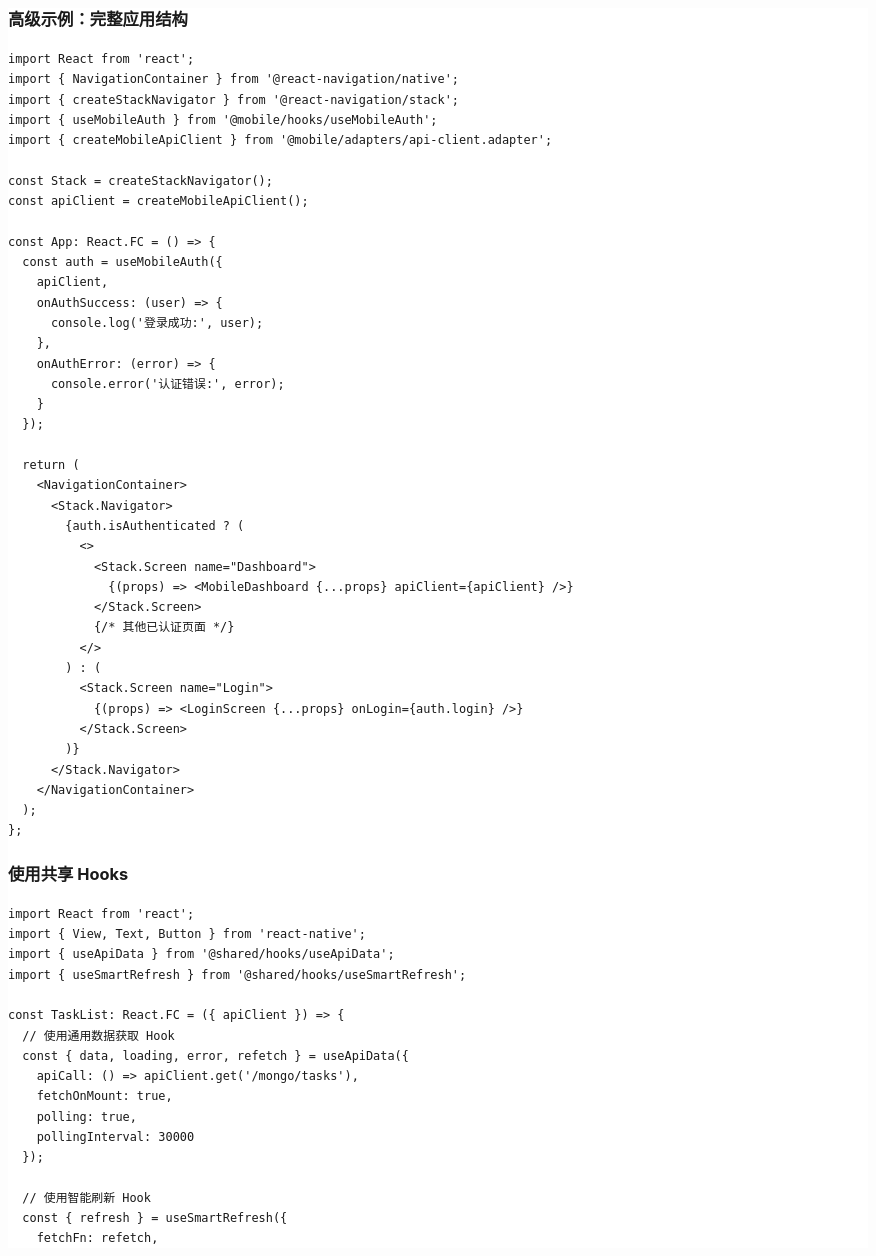### 高级示例：完整应用结构

```tsx
import React from 'react';
import { NavigationContainer } from '@react-navigation/native';
import { createStackNavigator } from '@react-navigation/stack';
import { useMobileAuth } from '@mobile/hooks/useMobileAuth';
import { createMobileApiClient } from '@mobile/adapters/api-client.adapter';

const Stack = createStackNavigator();
const apiClient = createMobileApiClient();

const App: React.FC = () => {
  const auth = useMobileAuth({
    apiClient,
    onAuthSuccess: (user) => {
      console.log('登录成功:', user);
    },
    onAuthError: (error) => {
      console.error('认证错误:', error);
    }
  });

  return (
    <NavigationContainer>
      <Stack.Navigator>
        {auth.isAuthenticated ? (
          <>
            <Stack.Screen name="Dashboard">
              {(props) => <MobileDashboard {...props} apiClient={apiClient} />}
            </Stack.Screen>
            {/* 其他已认证页面 */}
          </>
        ) : (
          <Stack.Screen name="Login">
            {(props) => <LoginScreen {...props} onLogin={auth.login} />}
          </Stack.Screen>
        )}
      </Stack.Navigator>
    </NavigationContainer>
  );
};
```

### 使用共享 Hooks

```tsx
import React from 'react';
import { View, Text, Button } from 'react-native';
import { useApiData } from '@shared/hooks/useApiData';
import { useSmartRefresh } from '@shared/hooks/useSmartRefresh';

const TaskList: React.FC = ({ apiClient }) => {
  // 使用通用数据获取 Hook
  const { data, loading, error, refetch } = useApiData({
    apiCall: () => apiClient.get('/mongo/tasks'),
    fetchOnMount: true,
    polling: true,
    pollingInterval: 30000
  });

  // 使用智能刷新 Hook
  const { refresh } = useSmartRefresh({
    fetchFn: refetch,
```